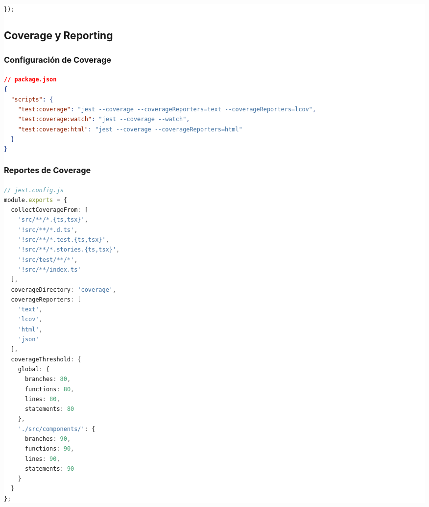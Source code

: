 ```typescript
});
```

## Coverage y Reporting

### Configuración de Coverage
```json
// package.json
{
  "scripts": {
    "test:coverage": "jest --coverage --coverageReporters=text --coverageReporters=lcov",
    "test:coverage:watch": "jest --coverage --watch",
    "test:coverage:html": "jest --coverage --coverageReporters=html"
  }
}
```

### Reportes de Coverage
```typescript
// jest.config.js
module.exports = {
  collectCoverageFrom: [
    'src/**/*.{ts,tsx}',
    '!src/**/*.d.ts',
    '!src/**/*.test.{ts,tsx}',
    '!src/**/*.stories.{ts,tsx}',
    '!src/test/**/*',
    '!src/**/index.ts'
  ],
  coverageDirectory: 'coverage',
  coverageReporters: [
    'text',
    'lcov',
    'html',
    'json'
  ],
  coverageThreshold: {
    global: {
      branches: 80,
      functions: 80,
      lines: 80,
      statements: 80
    },
    './src/components/': {
      branches: 90,
      functions: 90,
      lines: 90,
      statements: 90
    }
  }
};
```

